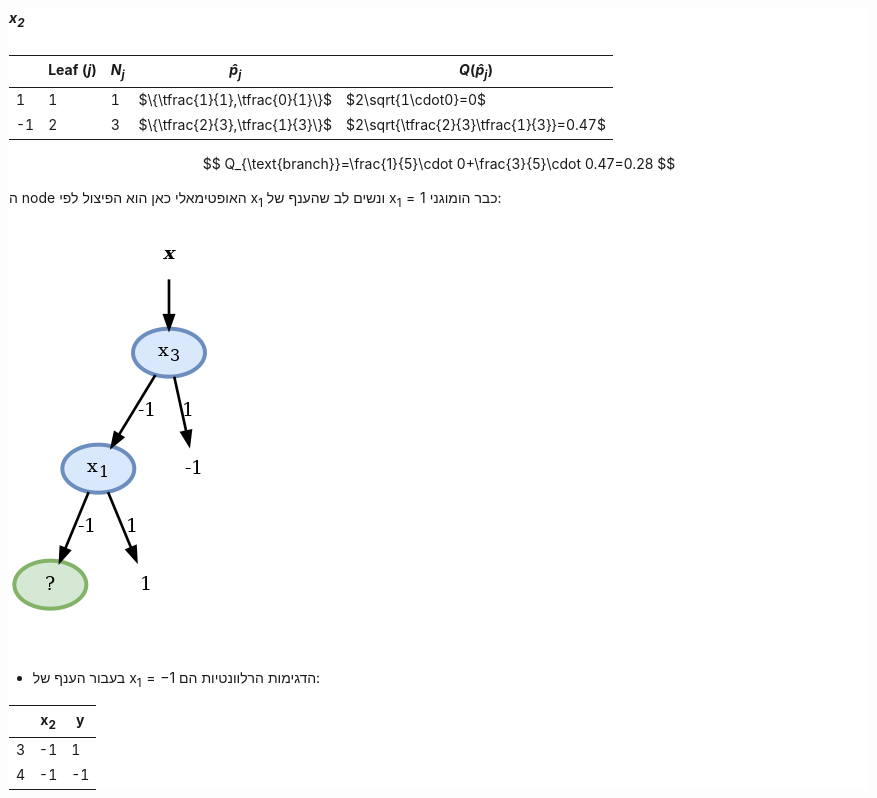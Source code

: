 ##### $\text{x}_2$

<div style="direction:ltr">



|      | Leaf ($j$) | $N_j$ | $\hat{p}_j$                     | $Q(\hat{p}_j)$                          |
| ---- | ---------- | ----- | ------------------------------- | --------------------------------------- |
| 1    | 1          | 1     | $\{\tfrac{1}{1},\tfrac{0}{1}\}$ | $2\sqrt{1\cdot0}=0$                     |
| -1   | 2          | 3     | $\{\tfrac{2}{3},\tfrac{1}{3}\}$ | $2\sqrt{\tfrac{2}{3}\tfrac{1}{3}}=0.47$ |

</div>

$$
Q_{\text{branch}}=\frac{1}{5}\cdot 0+\frac{3}{5}\cdot 0.47=0.28
$$

</section><section>

ה node האופטימאלי כאן הוא הפיצול לפי $\text{x}_1$ ונשים לב שהענף של $\text{x}_1=1$ כבר הומוגני:

<div class="imgbox no-shadow">



![](./output/ex_5_3_node_1_1_1.png)

</div>

</br>

* בעבור הענף של $\text{x}_1=-1$ הדגימות הרלוונטיות הם:

<div style="direction:ltr">



|      | $\text{x}_2$ | $\text{y}$ |
| ---- | ------------ | ---------- |
| 3    | -1           | 1          |
| 4    | -1           | -1         |
